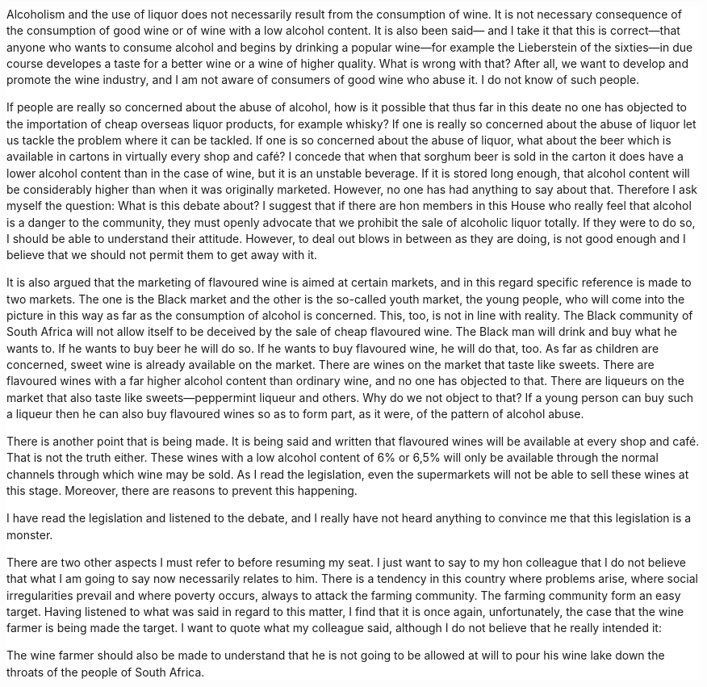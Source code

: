 <p>Alcoholism and the use of liquor does not necessarily result from the consumption of wine. It is not necessary consequence of the consumption of good wine or of wine with a low alcohol content. It is also been said&#x2014; and I take it that this is correct&#x2014;that anyone who wants to consume alcohol and begins by drinking a popular wine&#x2014;for example the Lieberstein of the sixties&#x2014;in due course developes a taste for a better wine or a wine of higher quality. What is wrong with that&#x003F; After all, we want to develop and promote the wine industry, and I am not aware of consumers of good wine who abuse it. I do not know of such people.</p>

<p>If people are really so concerned about the abuse of alcohol, how is it possible that thus far in this deate no one has objected to the importation of cheap overseas liquor products, for example whisky&#x003F; If one is really so concerned about the abuse of liquor let us tackle the problem where it can be tackled. If one is so concerned about the abuse of liquor, what about the beer which is available in cartons in virtually every shop and caf&#x00E9;&#x003F; I concede that when that sorghum beer is sold in the carton it does have a lower alcohol content than in the case of wine, but it is an unstable beverage. If it is stored long enough, that alcohol content will be considerably higher than when it was originally marketed. However, no one has had anything to say about that. Therefore I ask myself the question: What is this debate about&#x003F; I suggest that if there are hon members in this House who really feel that alcohol is a danger to the community, they must openly advocate that we prohibit the sale of alcoholic liquor totally. If they were to do so, I should be able to understand their attitude. However, to deal out blows in between as they are doing, is not good enough and I believe that we should not permit them to get away with it.</p>

<p>It is also argued that the marketing of flavoured wine is aimed at certain markets, and in this regard specific reference is made to two markets. The one is the Black market and the other is the so-called youth market, the young people, who will come into the picture in this way as far as the consumption of alcohol is concerned. This, too, is not in line with reality. The Black community of South Africa will not allow itself to be deceived by the sale of cheap flavoured wine. The Black man will drink and buy what he wants to. If he wants to buy beer he will do so. If he wants to buy flavoured wine, he will do that, too. As far as children are concerned, sweet wine is already available on the market. There are wines on the market that taste like sweets. There are flavoured wines with a far higher alcohol content than ordinary wine, and no one has objected to that. There are liqueurs on the market that also taste like sweets&#x2014;peppermint liqueur and others. Why do we not object to that&#x003F; If a young person can buy such a liqueur then he can also buy flavoured wines so as to form part, as it were, of the pattern of alcohol abuse.</p>

<p>There is another point that is being made. It is being said and written that flavoured wines will be available at every shop and caf&#x00E9;. That is not the truth either. These wines with a low alcohol content of 6% or 6,5% will only be available through the normal channels through which wine may be sold. As I read the legislation, even the supermarkets will not be able to sell these wines at this stage. Moreover, there are reasons to prevent this happening.</p>

<p>I have read the legislation and listened to the debate, and I really have not heard anything to convince me that this legislation is a monster.</p>

<p><span class="col_5049-5050" refersTo="page_1197"/>There are two other aspects I must refer to before resuming my seat. I just want to say to my hon colleague that I do not believe that what I am going to say now necessarily relates to him. There is a tendency in this country where problems arise, where social irregularities prevail and where poverty occurs, always to attack the farming community. The farming community form an easy target. Having listened to what was said in regard to this matter, I find that it is once again, unfortunately, the case that the wine farmer is being made the target. I want to quote what my colleague said, although I do not believe that he really intended it:</p>

<block name="quote">The wine farmer should also be made to understand that he is not going to be allowed at will to pour his wine lake down the throats of the people of South Africa.</block>
